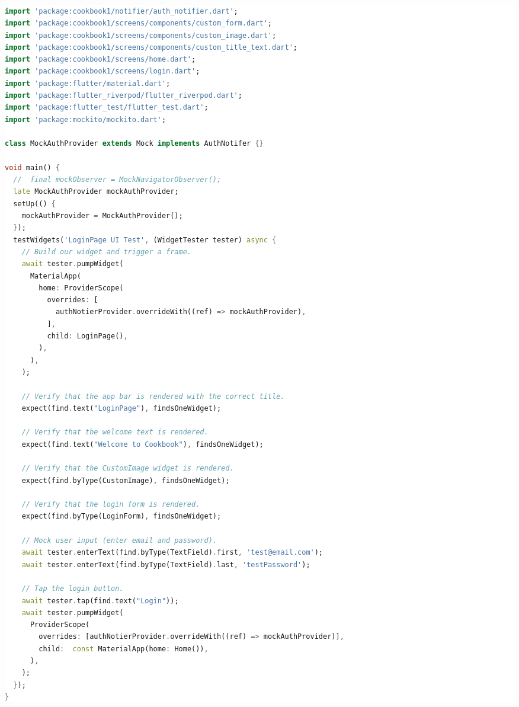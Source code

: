 ```dart
import 'package:cookbook1/notifier/auth_notifier.dart';
import 'package:cookbook1/screens/components/custom_form.dart';
import 'package:cookbook1/screens/components/custom_image.dart';
import 'package:cookbook1/screens/components/custom_title_text.dart';
import 'package:cookbook1/screens/home.dart';
import 'package:cookbook1/screens/login.dart';
import 'package:flutter/material.dart';
import 'package:flutter_riverpod/flutter_riverpod.dart';
import 'package:flutter_test/flutter_test.dart';
import 'package:mockito/mockito.dart';

class MockAuthProvider extends Mock implements AuthNotifer {}

void main() {
  //  final mockObserver = MockNavigatorObserver();
  late MockAuthProvider mockAuthProvider;
  setUp(() {
    mockAuthProvider = MockAuthProvider();
  });
  testWidgets('LoginPage UI Test', (WidgetTester tester) async {
    // Build our widget and trigger a frame.
    await tester.pumpWidget(
      MaterialApp(
        home: ProviderScope(
          overrides: [
            authNotierProvider.overrideWith((ref) => mockAuthProvider),
          ],
          child: LoginPage(),
        ),
      ),
    );

    // Verify that the app bar is rendered with the correct title.
    expect(find.text("LoginPage"), findsOneWidget);

    // Verify that the welcome text is rendered.
    expect(find.text("Welcome to Cookbook"), findsOneWidget);

    // Verify that the CustomImage widget is rendered.
    expect(find.byType(CustomImage), findsOneWidget);

    // Verify that the login form is rendered.
    expect(find.byType(LoginForm), findsOneWidget);

    // Mock user input (enter email and password).
    await tester.enterText(find.byType(TextField).first, 'test@email.com');
    await tester.enterText(find.byType(TextField).last, 'testPassword');

    // Tap the login button.
    await tester.tap(find.text("Login"));
    await tester.pumpWidget(
      ProviderScope(
        overrides: [authNotierProvider.overrideWith((ref) => mockAuthProvider)],
        child:  const MaterialApp(home: Home()),
      ),
    );
  });
}
```
